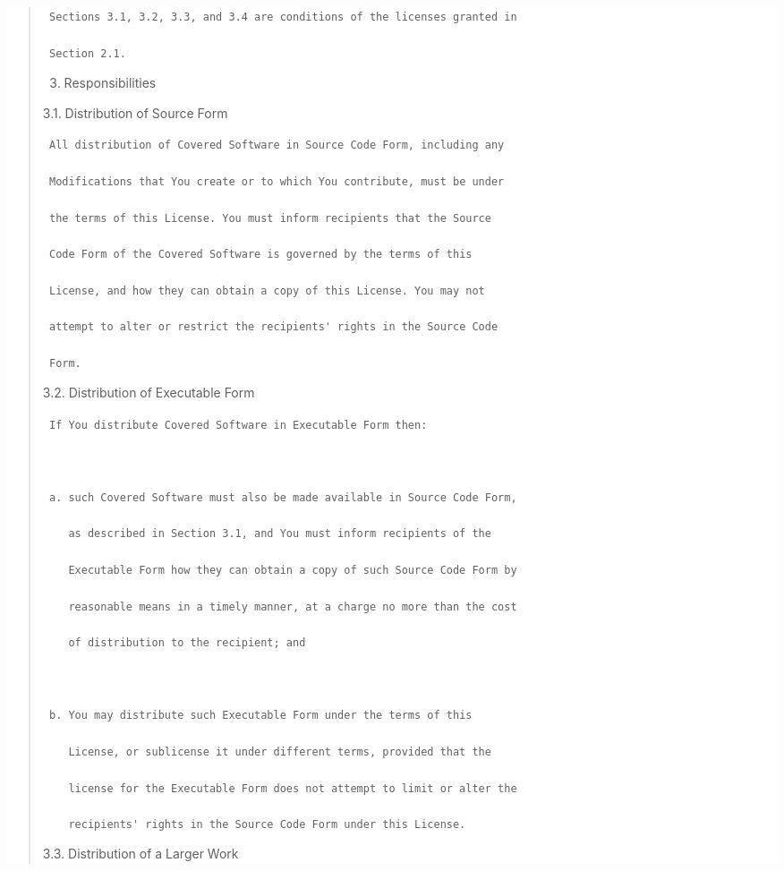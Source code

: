 > 
>      Sections 3.1, 3.2, 3.3, and 3.4 are conditions of the licenses granted in
> 
>      Section 2.1.
> 
> 
> 
> 
> 
> 3. Responsibilities
> 
> 
> 
> 3.1. Distribution of Source Form
> 
> 
> 
>      All distribution of Covered Software in Source Code Form, including any
> 
>      Modifications that You create or to which You contribute, must be under
> 
>      the terms of this License. You must inform recipients that the Source
> 
>      Code Form of the Covered Software is governed by the terms of this
> 
>      License, and how they can obtain a copy of this License. You may not
> 
>      attempt to alter or restrict the recipients' rights in the Source Code
> 
>      Form.
> 
> 
> 
> 3.2. Distribution of Executable Form
> 
> 
> 
>      If You distribute Covered Software in Executable Form then:
> 
> 
> 
>      a. such Covered Software must also be made available in Source Code Form,
> 
>         as described in Section 3.1, and You must inform recipients of the
> 
>         Executable Form how they can obtain a copy of such Source Code Form by
> 
>         reasonable means in a timely manner, at a charge no more than the cost
> 
>         of distribution to the recipient; and
> 
> 
> 
>      b. You may distribute such Executable Form under the terms of this
> 
>         License, or sublicense it under different terms, provided that the
> 
>         license for the Executable Form does not attempt to limit or alter the
> 
>         recipients' rights in the Source Code Form under this License.
> 
> 
> 
> 3.3. Distribution of a Larger Work